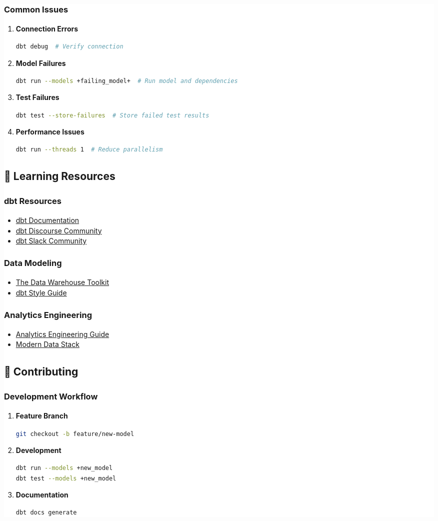 ### Common Issues

1. **Connection Errors**
   ```bash
   dbt debug  # Verify connection
   ```

2. **Model Failures**
   ```bash
   dbt run --models +failing_model+  # Run model and dependencies
   ```

3. **Test Failures**
   ```bash
   dbt test --store-failures  # Store failed test results
   ```

4. **Performance Issues**
   ```bash
   dbt run --threads 1  # Reduce parallelism
   ```

## 📖 Learning Resources

### dbt Resources
- [dbt Documentation](https://docs.getdbt.com/)
- [dbt Discourse Community](https://discourse.getdbt.com/)
- [dbt Slack Community](https://www.getdbt.com/community/join-the-community/)

### Data Modeling
- [The Data Warehouse Toolkit](https://www.kimballgroup.com/data-warehouse-business-intelligence-resources/kimball-techniques/)
- [dbt Style Guide](https://github.com/dbt-labs/corp/blob/main/dbt_style_guide.md)

### Analytics Engineering
- [Analytics Engineering Guide](https://www.getdbt.com/analytics-engineering/)
- [Modern Data Stack](https://moderndatastack.xyz/)

## 🤝 Contributing

### Development Workflow

1. **Feature Branch**
   ```bash
   git checkout -b feature/new-model
   ```

2. **Development**
   ```bash
   dbt run --models +new_model
   dbt test --models +new_model
   ```

3. **Documentation**
   ```bash
   dbt docs generate
   ```
